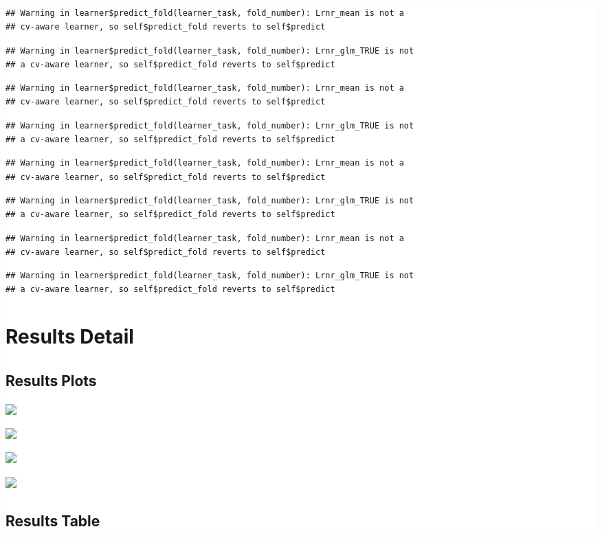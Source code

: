 ```
## Warning in learner$predict_fold(learner_task, fold_number): Lrnr_mean is not a
## cv-aware learner, so self$predict_fold reverts to self$predict
```

```
## Warning in learner$predict_fold(learner_task, fold_number): Lrnr_glm_TRUE is not
## a cv-aware learner, so self$predict_fold reverts to self$predict
```

```
## Warning in learner$predict_fold(learner_task, fold_number): Lrnr_mean is not a
## cv-aware learner, so self$predict_fold reverts to self$predict
```

```
## Warning in learner$predict_fold(learner_task, fold_number): Lrnr_glm_TRUE is not
## a cv-aware learner, so self$predict_fold reverts to self$predict
```

```
## Warning in learner$predict_fold(learner_task, fold_number): Lrnr_mean is not a
## cv-aware learner, so self$predict_fold reverts to self$predict
```

```
## Warning in learner$predict_fold(learner_task, fold_number): Lrnr_glm_TRUE is not
## a cv-aware learner, so self$predict_fold reverts to self$predict
```

```
## Warning in learner$predict_fold(learner_task, fold_number): Lrnr_mean is not a
## cv-aware learner, so self$predict_fold reverts to self$predict
```

```
## Warning in learner$predict_fold(learner_task, fold_number): Lrnr_glm_TRUE is not
## a cv-aware learner, so self$predict_fold reverts to self$predict
```




# Results Detail

## Results Plots
![](/tmp/ca8e4ed3-a7ab-4fbf-9256-09534a5bad15/45bf18a5-b325-4550-bcdb-1a1b65b3aeb0/REPORT_files/figure-html/plot_tsm-1.png)

![](/tmp/ca8e4ed3-a7ab-4fbf-9256-09534a5bad15/45bf18a5-b325-4550-bcdb-1a1b65b3aeb0/REPORT_files/figure-html/plot_rr-1.png)



![](/tmp/ca8e4ed3-a7ab-4fbf-9256-09534a5bad15/45bf18a5-b325-4550-bcdb-1a1b65b3aeb0/REPORT_files/figure-html/plot_paf-1.png)

![](/tmp/ca8e4ed3-a7ab-4fbf-9256-09534a5bad15/45bf18a5-b325-4550-bcdb-1a1b65b3aeb0/REPORT_files/figure-html/plot_par-1.png)

## Results Table
